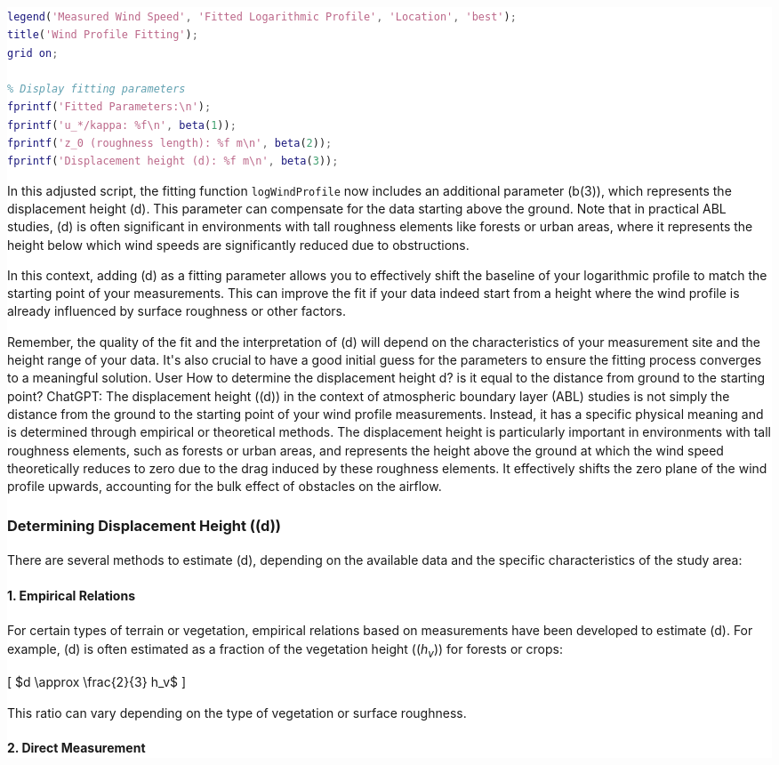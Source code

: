 ```matlab
legend('Measured Wind Speed', 'Fitted Logarithmic Profile', 'Location', 'best');
title('Wind Profile Fitting');
grid on;

% Display fitting parameters
fprintf('Fitted Parameters:\n');
fprintf('u_*/kappa: %f\n', beta(1));
fprintf('z_0 (roughness length): %f m\n', beta(2));
fprintf('Displacement height (d): %f m\n', beta(3));
```

In this adjusted script, the fitting function `logWindProfile` now includes an additional parameter \(b(3)\), which represents the displacement height \(d\). This parameter can compensate for the data starting above the ground. Note that in practical ABL studies, \(d\) is often significant in environments with tall roughness elements like forests or urban areas, where it represents the height below which wind speeds are significantly reduced due to obstructions.

In this context, adding \(d\) as a fitting parameter allows you to effectively shift the baseline of your logarithmic profile to match the starting point of your measurements. This can improve the fit if your data indeed start from a height where the wind profile is already influenced by surface roughness or other factors.

Remember, the quality of the fit and the interpretation of \(d\) will depend on the characteristics of your measurement site and the height range of your data. It's also crucial to have a good initial guess for the parameters to ensure the fitting process converges to a meaningful solution.
User
How to determine the displacement height d? is it equal to the distance from ground to the starting point?
ChatGPT: The displacement height (\(d\)) in the context of atmospheric boundary layer (ABL) studies is not simply the distance from the ground to the starting point of your wind profile measurements. Instead, it has a specific physical meaning and is determined through empirical or theoretical methods. The displacement height is particularly important in environments with tall roughness elements, such as forests or urban areas, and represents the height above the ground at which the wind speed theoretically reduces to zero due to the drag induced by these roughness elements. It effectively shifts the zero plane of the wind profile upwards, accounting for the bulk effect of obstacles on the airflow.

### Determining Displacement Height (\(d\))

There are several methods to estimate \(d\), depending on the available data and the specific characteristics of the study area:

#### 1. Empirical Relations

For certain types of terrain or vegetation, empirical relations based on measurements have been developed to estimate \(d\). For example, \(d\) is often estimated as a fraction of the vegetation height (\($h_v$\)) for forests or crops:

\[ $d \approx \frac{2}{3} h_v$ \]

This ratio can vary depending on the type of vegetation or surface roughness.

#### 2. Direct Measurement


[^wyngaard 1977]: Wyngaard J C and Clifford S F 1977 Taylor’s hypothesis and high-frequency turbulence spectra
[^1]: Blackman K, Perret L (2016) Non-linear interactions in a boundary layer developing over an array of cubes using stochastic estimation. Phys Fluids 28:095108
[^2]: Perret L, Blackman K, Savory E (2016) Combining wind-tunnel and field measurements of street-canyon flow via stochastic estimation. Boundary-Layer Meteorol 16:491–517
[^3]: Blackman K (2014) Influence of approach flow conditions on urban street canyon flow. M.E.Sc. Dissertation, University of Western Ontario, Canada
[^4]: Blackman K, Perret L, Savory E. Effects of the upstream-flow regime and canyon aspect ratio on non-linear interactions between a street-canyon flow and the overlying boundary layer[J]. Boundary-layer meteorology, 2018, 169: 537-558.
[^5]: Laufer, J., & Narayanan, M. B. (1971). Mean period of the turbulent production mechanism in a boundary layer. _The Physics of Fluids_, _14_(1), 182-183.
[^6]: Bullock, K. J., R. E. Cooper, and F. H. Abernathy. "Structural similarity in radial correlations and spectra of longitudinal velocity fluctuations in pipe flow." _Journal of Fluid Mechanics_ 88.3 (1978): 585-608.
[^7]: Perry, A. E., and C. J. Abell. "Scaling laws for pipe-flow turbulence." _Journal of Fluid Mechanics_ 67.2 (1975): 257-271.
[^8]: Priymak, V. G., & Miyazaki, T. (1994). Long‐wave motions in turbulent shear flows. _Physics of fluids_, _6_(10), 3454-3464.
[^9]: Hites, M. H. (1997). _Scaling of high-Reynolds number turbulent boundary layers in the National Diagnostic Facility_. Illinois Institute of Technology.
[^10]: Jiménez, J. (1998). The largest scales of turbulent wall flows. _CTR Annual Research Briefs_, _137_, 54.
[^11]: Kim, K. C., & Adrian, R. J. (1999). Very large-scale motion in the outer layer. _Physics of Fluids_, _11_(2), 417-422.
[^12]: Hunt, J. C., & Morrison, J. F. (2000). Eddy structure in turbulent boundary layers. _European Journal of Mechanics-B/Fluids_, _19_(5), 673-694.
[^13]: Townsend, A. A. R. (1976). _The structure of turbulent shear flow_. Cambridge university press.
[^14]: Jiménez, J., Del Alamo, J. C., & Flores, O. (2004). The large-scale dynamics of near-wall turbulence. _Journal of Fluid Mechanics_, _505_, 179-199.
[^15]: Del Alamo, J. C., Jiménez, J., Zandonade, P., & Moser, R. D. (2004). Scaling of the energy spectra of turbulent channels. _Journal of Fluid Mechanics_, _500_, 135-144.
[^16]: Liu, Z., Adrian, R. J., & Hanratty, T. J. (2001). Large-scale modes of turbulent channel flow: transport and structure. _Journal of Fluid Mechanics_, _448_, 53-80.
[^17]: Perry, A. E., Henbest, S., & Chong, M. (1986). A theoretical and experimental study of wall turbulence. _Journal of Fluid Mechanics_, _165_, 163-199.
[^18]: 1 K. N. Rao, R. Narasimha, and M. Narayanan, “The ‘bursting’ phenomenon in a turbulent boundary layer,” J. Fluid Mech. 48, 339–352 (1971).